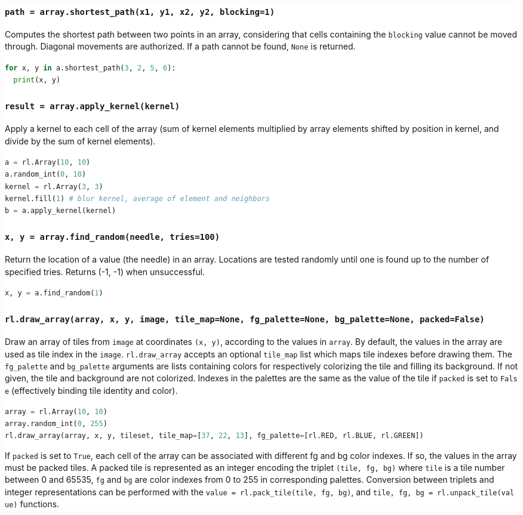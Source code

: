### `path = array.shortest_path(x1, y1, x2, y2, blocking=1)`

Computes the shortest path between two points in an array, considering that cells containing the `blocking` value cannot be moved through. Diagonal movements are authorized. If a path cannot be found, `None` is returned.

```python
for x, y in a.shortest_path(3, 2, 5, 6):
  print(x, y)
```

### `result = array.apply_kernel(kernel)`

Apply a kernel to each cell of the array (sum of kernel elements multiplied by array elements shifted by position in kernel, and divide by the sum of kernel elements).

```python
a = rl.Array(10, 10)
a.random_int(0, 10)
kernel = rl.Array(3, 3)
kernel.fill(1) # blur kernel, average of element and neighbors
b = a.apply_kernel(kernel)
```

### `x, y = array.find_random(needle, tries=100)`

Return the location of a value (the needle) in an array. Locations are tested randomly until one is found up to the number of specified tries. Returns (-1, -1) when unsuccessful.

```python
x, y = a.find_random(1)
```

### `rl.draw_array(array, x, y, image, tile_map=None, fg_palette=None, bg_palette=None, packed=False)`

Draw an array of tiles from `image` at coordinates `(x, y)`, according to the values in `array`. By default, the values in the array are used as tile index in the `image`. 
`rl.draw_array` accepts an optional `tile_map` list which maps tile indexes before drawing them. The `fg_palette` and `bg_palette` arguments are lists containing colors for respectively colorizing the tile and filling its background. If not given, the tile and background are not colorized. Indexes in the palettes are the same as the value of the tile if `packed` is set to `False` (effectively binding tile identity and color).

```python
array = rl.Array(10, 10)
array.random_int(0, 255)
rl.draw_array(array, x, y, tileset, tile_map=[37, 22, 13], fg_palette=[rl.RED, rl.BLUE, rl.GREEN])
```

If `packed` is set to `True`, each cell of the array can be associated with different fg and bg color indexes. If so, the values in the array must be packed tiles.
A packed tile is represented as an integer encoding the triplet `(tile, fg, bg)` where `tile` is a tile number between 0 and 65535, `fg` and `bg` are color indexes from 0 to 255 in corresponding palettes. Conversion between triplets and integer representations can be performed with the `value = rl.pack_tile(tile, fg, bg)`, and `tile, fg, bg = rl.unpack_tile(value)` functions.
